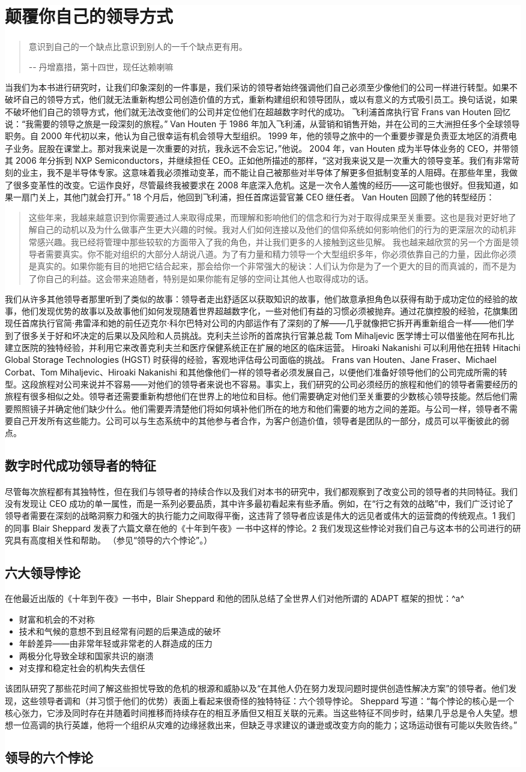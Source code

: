 # 颠覆你自己的领导方式
> 意识到自己的一个缺点比意识到别人的一千个缺点更有用。
>
> -- 丹增嘉措，第十四世，现任达赖喇嘛

当我们为本书进行研究时，让我们印象深刻的一件事是，我们采访的领导者始终强调他们自己必须至少像他们的公司一样进行转型。如果不破坏自己的领导方式，他们就无法重新构想公司创造价值的方式，重新构建组织和领导团队，或以有意义的方式吸引员工。换句话说，如果不破坏他们自己的领导方式，他们就无法改变他们的公司并定位他们在超越数字时代的成功。
飞利浦首席执行官 Frans van Houten 回忆说：“我需要的领导之旅是一段深刻的旅程。” Van Houten 于 1986 年加入飞利浦，从营销和销售开始，并在公司的三大洲担任多个全球领导职务。自 2000 年代初以来，他认为自己很幸运有机会领导大型组织。 1999 年，他的领导之旅中的一个重要步骤是负责亚太地区的消费电子业务。屁股在课堂上。那对我来说是一次重要的对抗，我永远不会忘记，”他说。
2004 年，van Houten 成为半导体业务的 CEO，并带领其 2006 年分拆到 NXP Semiconductors，并继续担任 CEO。正如他所描述的那样，“这对我来说又是一次重大的领导变革。我们有非常苛刻的业主，我不是半导体专家。这意味着我必须推动变革，而不能让自己被那些对半导体了解更多但抵制变革的人阻碍。在那些年里，我做了很多变革性的改变。它运作良好，尽管最终我被要求在 2008 年底深入危机。这是一次令人羞愧的经历——这可能也很好。但我知道，如果一扇门关上，其他门就会打开。” 18 个月后，他回到飞利浦，担任首席运营官兼 CEO 继任者。
Van Houten 回顾了他的转型经历：

> 这些年来，我越来越意识到你需要通过人来取得成果，而理解和影响他们的信念和行为对于取得成果至关重要。这也是我对更好地了解自己的动机以及为什么做事产生更大兴趣的时候。我对人们如何连接以及他们的信仰系统如何影响他们的行为的更深层次的动机非常感兴趣。我已经将管理中那些较软的方面带入了我的角色，并让我们更多的人接触到这些见解。
> 我也越来越欣赏的另一个方面是领导者需要真实。你不能对组织的大部分人胡说八道。为了有力量和精力领导一个大型组织多年，你必须依靠自己的力量，因此你必须是真实的。如果你能有目的地把它结合起来，那会给你一个非常强大的秘诀：人们认为你是为了一个更大的目的而真诚的，而不是为了你自己的利益。这会带来追随者，特别是如果你能有足够的空间让其他人也取得成功的话。

我们从许多其他领导者那里听到了类似的故事：领导者走出舒适区以获取知识的故事，他们故意承担角色以获得有助于成功定位的经验的故事，他们发现优势的故事以及故事他们如何发现随着世界超越数字化，一些对他们有益的习惯必须被抛弃。通过花旗控股的经验，花旗集团现任首席执行官简·弗雷泽和她的前任迈克尔·科尔巴特对公司的内部运作有了深刻的了解——几乎就像把它拆开再重新组合一样——他们学到了很多关于好和坏决定的后果以及风险和人员挑战。克利夫兰诊所的首席执行官兼总裁 Tom Mihaljevic 医学博士可以借鉴他在阿布扎比建立医院的独特经验，并利用它来改善克利夫兰和医疗保健系统正在扩展的地区的临床运营。 Hiroaki Nakanishi 可以利用他在扭转 Hitachi Global Storage Technologies (HGST) 时获得的经验，客观地评估母公司面临的挑战。
Frans van Houten、Jane Fraser、Michael Corbat、Tom Mihaljevic、Hiroaki Nakanishi 和其他像他们一样的领导者必须发展自己，以便他们准备好领导他们的公司完成所需的转型。这段旅程对公司来说并不容易——对他们的领导者来说也不容易。事实上，我们研究的公司必须经历的旅程和他们的领导者需要经历的旅程有很多相似之处。领导者还需要重新构想他们在世界上的地位和目标。他们需要确定对他们至关重要的少数核心领导技能。然后他们需要照照镜子并确定他们缺少什么。他们需要弄清楚他们将如何填补他们所在的地方和他们需要的地方之间的差距。与公司一样，领导者不需要自己开发所有这些能力。公司可以与生态系统中的其他参与者合作，为客户创造价值，领导者是团队的一部分，成员可以平衡彼此的弱点。

## 数字时代成功领导者的特征

尽管每次旅程都有其独特性，但在我们与领导者的持续合作以及我们对本书的研究中，我们都观察到了改变公司的领导者的共同特征。我们没有发现让 CEO 成功的单一属性，而是一系列必要品质，其中许多最初看起来有些矛盾。例如，在“行之有效的战略”中，我们广泛讨论了领导者需要在深刻的战略洞察力和强大的执行能力之间取得平衡，这违背了领导者应该是伟大的远见者或伟大的运营商的传统观点。1 我们的同事 Blair Sheppard 发表了六篇文章在他的《十年到午夜》一书中这样的悖论。2 我们发现这些悖论对我们自己与这本书的公司进行的研究具有高度相关性和帮助。 （参见“领导的六个悖论”。）

## 六大领导悖论

在他最近出版的《十年到午夜》一书中，Blair Sheppard 和他的团队总结了全世界人们对他所谓的 ADAPT 框架的担忧：^a^

- 财富和机会的不对称
- 技术和气候的意想不到且经常有问题的后果造成的破坏
- 年龄差异——由非常年轻或非常老的人群造成的压力
- 两极分化导致全球和国家共识的崩溃
- 对支撑和稳定社会的机构失去信任

该团队研究了那些花时间了解这些担忧导致的危机的根源和威胁以及“在其他人仍在努力发现问题时提供创造性解决方案”的领导者。他们发现，这些领导者调和（并习惯于他们的优势）表面上看起来很奇怪的独特特征：六个领导悖论。
Sheppard 写道：“每个悖论的核心是一个核心张力，它涉及同时存在并随着时间推移而持续存在的相互矛盾但又相互关联的元素。当这些特征不同步时，结果几乎总是令人失望。想想一位高调的执行英雄，他将一个组织从灾难的边缘拯救出来，但缺乏寻求建议的谦逊或改变方向的能力；这场运动很有可能以失败告终。”

## 领导的六个悖论
